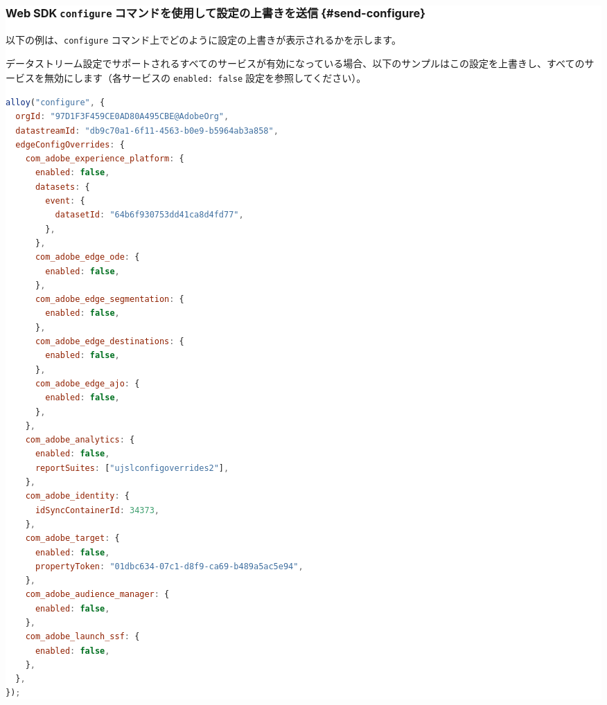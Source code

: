 ### Web SDK `configure` コマンドを使用して設定の上書きを送信 {#send-configure}

以下の例は、`configure` コマンド上でどのように設定の上書きが表示されるかを示します。

データストリーム設定でサポートされるすべてのサービスが有効になっている場合、以下のサンプルはこの設定を上書きし、すべてのサービスを無効にします（各サービスの `enabled: false` 設定を参照してください）。

```js
alloy("configure", {
  orgId: "97D1F3F459CE0AD80A495CBE@AdobeOrg",
  datastreamId: "db9c70a1-6f11-4563-b0e9-b5964ab3a858",
  edgeConfigOverrides: {
    com_adobe_experience_platform: {
      enabled: false,
      datasets: {
        event: {
          datasetId: "64b6f930753dd41ca8d4fd77",
        },
      },
      com_adobe_edge_ode: {
        enabled: false,
      },
      com_adobe_edge_segmentation: {
        enabled: false,
      },
      com_adobe_edge_destinations: {
        enabled: false,
      },
      com_adobe_edge_ajo: {
        enabled: false,
      },
    },
    com_adobe_analytics: {
      enabled: false,
      reportSuites: ["ujslconfigoverrides2"],
    },
    com_adobe_identity: {
      idSyncContainerId: 34373,
    },
    com_adobe_target: {
      enabled: false,
      propertyToken: "01dbc634-07c1-d8f9-ca69-b489a5ac5e94",
    },
    com_adobe_audience_manager: {
      enabled: false,
    },
    com_adobe_launch_ssf: {
      enabled: false,
    },
  },
});
```
